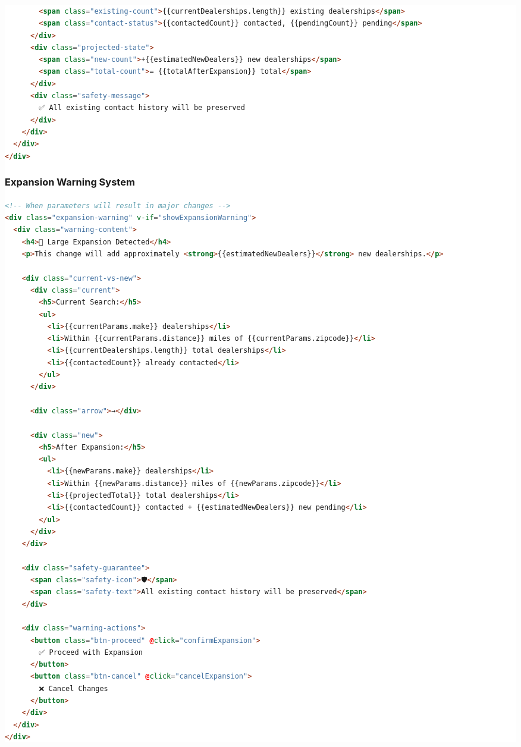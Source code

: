 ```html
        <span class="existing-count">{{currentDealerships.length}} existing dealerships</span>
        <span class="contact-status">{{contactedCount}} contacted, {{pendingCount}} pending</span>
      </div>
      <div class="projected-state">
        <span class="new-count">+{{estimatedNewDealers}} new dealerships</span>
        <span class="total-count">= {{totalAfterExpansion}} total</span>
      </div>
      <div class="safety-message">
        ✅ All existing contact history will be preserved
      </div>
    </div>
  </div>
</div>
```

### **Expansion Warning System**
```html
<!-- When parameters will result in major changes -->
<div class="expansion-warning" v-if="showExpansionWarning">
  <div class="warning-content">
    <h4>🔄 Large Expansion Detected</h4>
    <p>This change will add approximately <strong>{{estimatedNewDealers}}</strong> new dealerships.</p>

    <div class="current-vs-new">
      <div class="current">
        <h5>Current Search:</h5>
        <ul>
          <li>{{currentParams.make}} dealerships</li>
          <li>Within {{currentParams.distance}} miles of {{currentParams.zipcode}}</li>
          <li>{{currentDealerships.length}} total dealerships</li>
          <li>{{contactedCount}} already contacted</li>
        </ul>
      </div>

      <div class="arrow">→</div>

      <div class="new">
        <h5>After Expansion:</h5>
        <ul>
          <li>{{newParams.make}} dealerships</li>
          <li>Within {{newParams.distance}} miles of {{newParams.zipcode}}</li>
          <li>{{projectedTotal}} total dealerships</li>
          <li>{{contactedCount}} contacted + {{estimatedNewDealers}} new pending</li>
        </ul>
      </div>
    </div>

    <div class="safety-guarantee">
      <span class="safety-icon">🛡️</span>
      <span class="safety-text">All existing contact history will be preserved</span>
    </div>

    <div class="warning-actions">
      <button class="btn-proceed" @click="confirmExpansion">
        ✅ Proceed with Expansion
      </button>
      <button class="btn-cancel" @click="cancelExpansion">
        ❌ Cancel Changes
      </button>
    </div>
  </div>
</div>
```